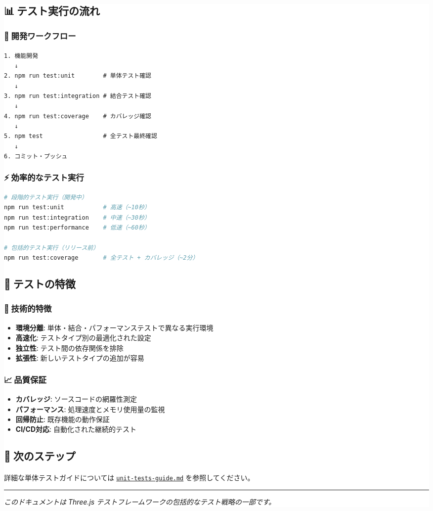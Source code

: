 ## 📊 テスト実行の流れ

### 🔄 開発ワークフロー

```
1. 機能開発
   ↓
2. npm run test:unit        # 単体テスト確認
   ↓
3. npm run test:integration # 結合テスト確認  
   ↓
4. npm run test:coverage    # カバレッジ確認
   ↓
5. npm test                 # 全テスト最終確認
   ↓
6. コミット・プッシュ
```

### ⚡ 効率的なテスト実行

```bash
# 段階的テスト実行（開発中）
npm run test:unit           # 高速（~10秒）
npm run test:integration    # 中速（~30秒）  
npm run test:performance    # 低速（~60秒）

# 包括的テスト実行（リリース前）
npm run test:coverage       # 全テスト + カバレッジ（~2分）
```

## 🎨 テストの特徴

### 🔧 技術的特徴

- **環境分離**: 単体・結合・パフォーマンステストで異なる実行環境
- **高速化**: テストタイプ別の最適化された設定
- **独立性**: テスト間の依存関係を排除
- **拡張性**: 新しいテストタイプの追加が容易

### 📈 品質保証

- **カバレッジ**: ソースコードの網羅性測定
- **パフォーマンス**: 処理速度とメモリ使用量の監視  
- **回帰防止**: 既存機能の動作保証
- **CI/CD対応**: 自動化された継続的テスト

## 🚀 次のステップ

詳細な単体テストガイドについては [`unit-tests-guide.md`](./unit-tests-guide.md) を参照してください。

---

*このドキュメントは Three.js テストフレームワークの包括的なテスト戦略の一部です。*